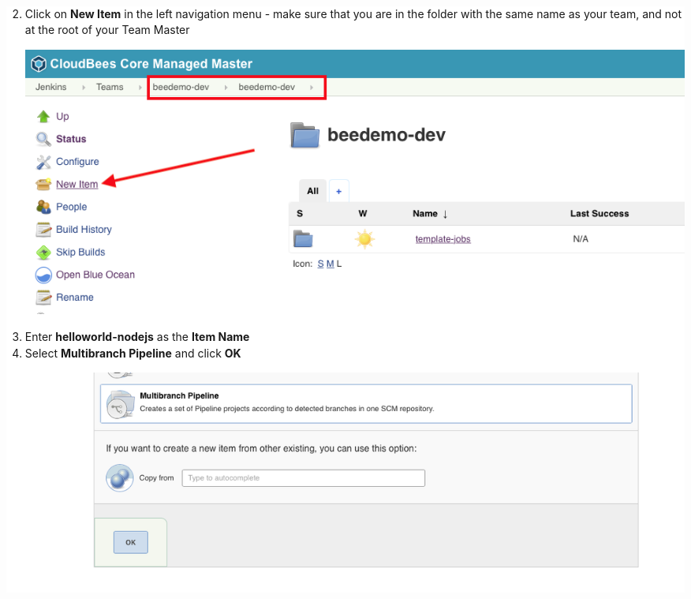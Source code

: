 2. Click on **New Item** in the left navigation menu - make sure that you are in the folder with the same name as your team, and not at the root of your Team Master <p><img src="img/intro/multibranch_new_item.png" width=850/> 
3. Enter **helloworld-nodejs** as the **Item Name** 
4. Select **Multibranch Pipeline** and click **OK**<p><img src="img/intro/multibranch_item_select.png" width=850/>